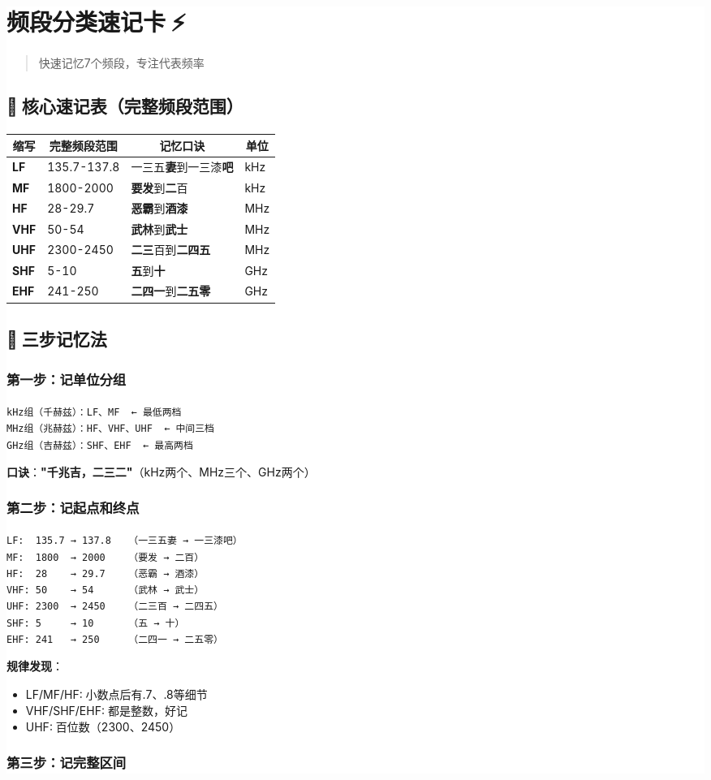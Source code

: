 # 频段分类速记卡 ⚡

> 快速记忆7个频段，专注代表频率

## 📌 核心速记表（完整频段范围）

| 缩写 | 完整频段范围 | 记忆口诀 | 单位 |
|------|-------------|----------|------|
| **LF** | 135.7-137.8 | 一三五**妻**到一三漆**吧** | kHz |
| **MF** | 1800-2000 | **要发**到**二**百 | kHz |
| **HF** | 28-29.7 | **恶霸**到**酒漆** | MHz |
| **VHF** | 50-54 | **武林**到**武士** | MHz |
| **UHF** | 2300-2450 | **二三**百到**二四五** | MHz |
| **SHF** | 5-10 | **五**到**十** | GHz |
| **EHF** | 241-250 | **二四一**到**二五零** | GHz |

## 🎯 三步记忆法

### 第一步：记单位分组

```
kHz组（千赫兹）：LF、MF  ← 最低两档
MHz组（兆赫兹）：HF、VHF、UHF  ← 中间三档
GHz组（吉赫兹）：SHF、EHF  ← 最高两档
```

**口诀**：**"千兆吉，二三二"**（kHz两个、MHz三个、GHz两个）

### 第二步：记起点和终点

```
LF:  135.7 → 137.8   （一三五妻 → 一三漆吧）
MF:  1800  → 2000    （要发 → 二百）
HF:  28    → 29.7    （恶霸 → 酒漆）
VHF: 50    → 54      （武林 → 武士）
UHF: 2300  → 2450    （二三百 → 二四五）
SHF: 5     → 10      （五 → 十）
EHF: 241   → 250     （二四一 → 二五零）
```

**规律发现**：
- LF/MF/HF: 小数点后有.7、.8等细节
- VHF/SHF/EHF: 都是整数，好记
- UHF: 百位数（2300、2450）

### 第三步：记完整区间
